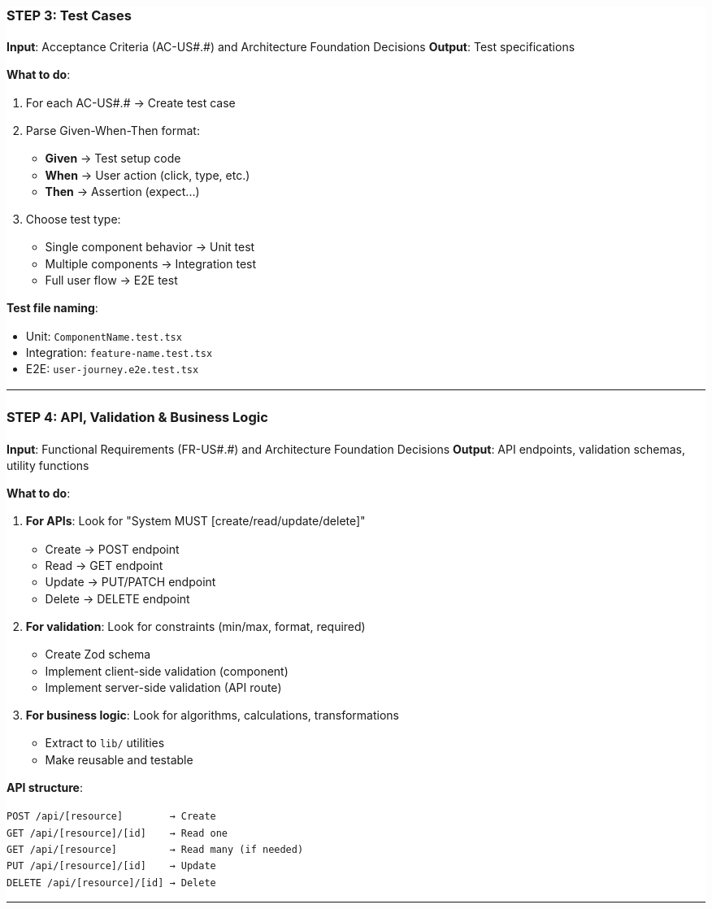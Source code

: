 
### STEP 3: Test Cases
**Input**: Acceptance Criteria (AC-US#.#)   and Architecture Foundation Decisions
**Output**: Test specifications

**What to do**:
1. For each AC-US#.# → Create test case
2. Parse Given-When-Then format:
   - **Given** → Test setup code
   - **When** → User action (click, type, etc.)
   - **Then** → Assertion (expect...)

3. Choose test type:
   - Single component behavior → Unit test
   - Multiple components → Integration test
   - Full user flow → E2E test

**Test file naming**:
- Unit: `ComponentName.test.tsx`
- Integration: `feature-name.test.tsx`
- E2E: `user-journey.e2e.test.tsx`

---

### STEP 4: API, Validation & Business Logic
**Input**: Functional Requirements (FR-US#.#)   and Architecture Foundation Decisions
**Output**: API endpoints, validation schemas, utility functions

**What to do**:
1. **For APIs**: Look for "System MUST [create/read/update/delete]"
   - Create → POST endpoint
   - Read → GET endpoint
   - Update → PUT/PATCH endpoint
   - Delete → DELETE endpoint

2. **For validation**: Look for constraints (min/max, format, required)
   - Create Zod schema
   - Implement client-side validation (component)
   - Implement server-side validation (API route)

3. **For business logic**: Look for algorithms, calculations, transformations
   - Extract to `lib/` utilities
   - Make reusable and testable

**API structure**:
```
POST /api/[resource]        → Create
GET /api/[resource]/[id]    → Read one
GET /api/[resource]         → Read many (if needed)
PUT /api/[resource]/[id]    → Update
DELETE /api/[resource]/[id] → Delete
```

---
